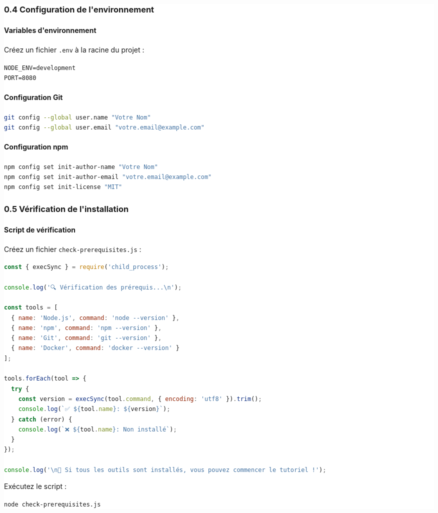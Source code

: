 ### 0.4 Configuration de l'environnement

#### **Variables d'environnement**
Créez un fichier `.env` à la racine du projet :
```env
NODE_ENV=development
PORT=8080
```

#### **Configuration Git**
```bash
git config --global user.name "Votre Nom"
git config --global user.email "votre.email@example.com"
```

#### **Configuration npm**
```bash
npm config set init-author-name "Votre Nom"
npm config set init-author-email "votre.email@example.com"
npm config set init-license "MIT"
```

### 0.5 Vérification de l'installation

#### **Script de vérification**
Créez un fichier `check-prerequisites.js` :
```javascript
const { execSync } = require('child_process');

console.log('🔍 Vérification des prérequis...\n');

const tools = [
  { name: 'Node.js', command: 'node --version' },
  { name: 'npm', command: 'npm --version' },
  { name: 'Git', command: 'git --version' },
  { name: 'Docker', command: 'docker --version' }
];

tools.forEach(tool => {
  try {
    const version = execSync(tool.command, { encoding: 'utf8' }).trim();
    console.log(`✅ ${tool.name}: ${version}`);
  } catch (error) {
    console.log(`❌ ${tool.name}: Non installé`);
  }
});

console.log('\n🎯 Si tous les outils sont installés, vous pouvez commencer le tutoriel !');
```

Exécutez le script :
```bash
node check-prerequisites.js
```

